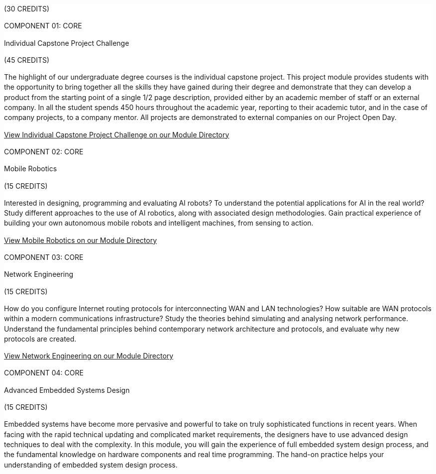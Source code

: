 (30 CREDITS)

COMPONENT 01: CORE

Individual Capstone Project Challenge

(45 CREDITS)

The highlight of our undergraduate degree courses is the individual capstone project. This project module provides students with the opportunity to bring together all the skills they have gained during their degree and demonstrate that they can develop a product from the starting point of a single 1/2 page description, provided either by an academic member of staff or an external company. In all the student spends 450 hours throughout the academic year, reporting to their academic tutor, and in the case of company projects, to a company mentor. All projects are demonstrated to external companies on our Project Open Day.

[View Individual Capstone Project Challenge on our Module Directory](https://www1.essex.ac.uk/modules/Default.aspx?coursecode=CE301&year=25)

COMPONENT 02: CORE

Mobile Robotics

(15 CREDITS)

Interested in designing, programming and evaluating AI robots? To understand the potential applications for AI in the real world? Study different approaches to the use of AI robotics, along with associated design methodologies. Gain practical experience of building your own autonomous mobile robots and intelligent machines, from sensing to action.

[View Mobile Robotics on our Module Directory](https://www1.essex.ac.uk/modules/Default.aspx?coursecode=CE315&year=25)

COMPONENT 03: CORE

Network Engineering

(15 CREDITS)

How do you configure Internet routing protocols for interconnecting WAN and LAN technologies? How suitable are WAN protocols within a modern communications infrastructure? Study the theories behind simulating and analysing network performance. Understand the fundamental principles behind contemporary network architecture and protocols, and evaluate why new protocols are created.

[View Network Engineering on our Module Directory](https://www1.essex.ac.uk/modules/Default.aspx?coursecode=CE321&year=25)

COMPONENT 04: CORE

Advanced Embedded Systems Design

(15 CREDITS)

Embedded systems have become more pervasive and powerful to take on truly sophisticated functions in recent years. When facing with the rapid technical updating and complicated market requirements, the designers have to use advanced design techniques to deal with the complexity. In this module, you will gain the experience of full embedded system design process, and the fundamental knowledge on hardware components and real time programming. The hand-on practice helps your understanding of embedded system design process.
